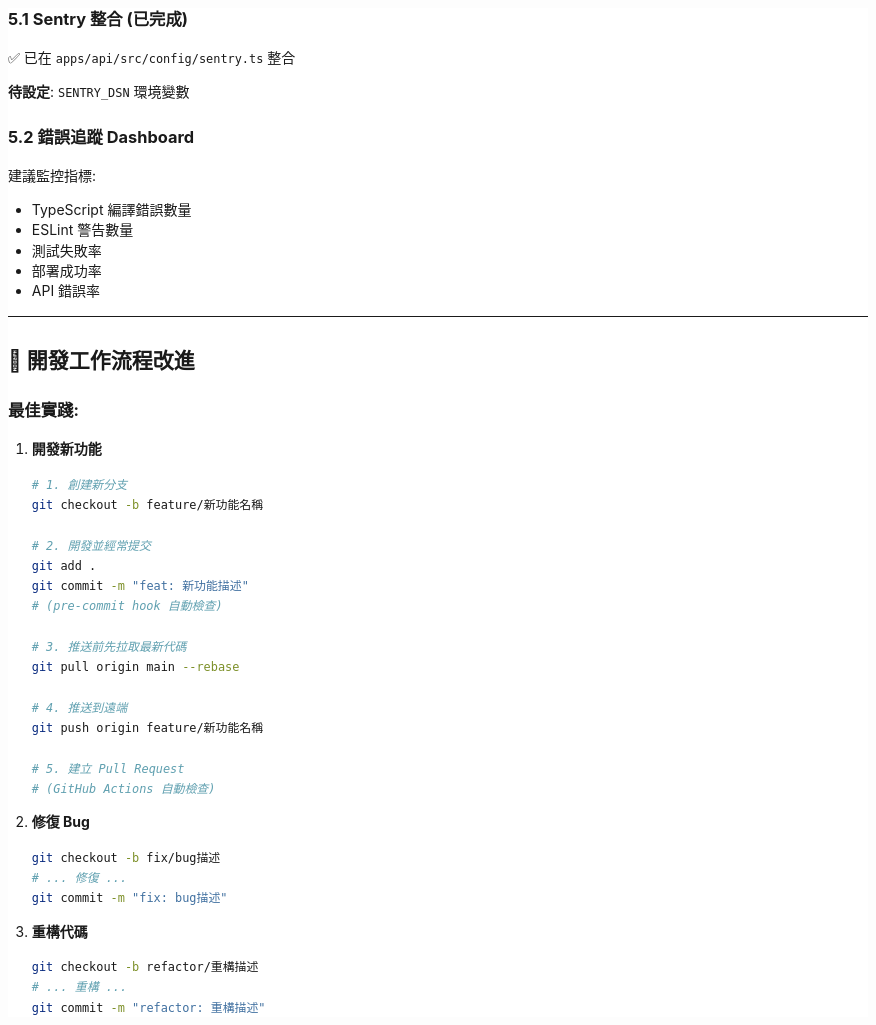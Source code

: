 ### 5.1 Sentry 整合 (已完成)

✅ 已在 `apps/api/src/config/sentry.ts` 整合

**待設定**: `SENTRY_DSN` 環境變數

### 5.2 錯誤追蹤 Dashboard

建議監控指標:
- TypeScript 編譯錯誤數量
- ESLint 警告數量
- 測試失敗率
- 部署成功率
- API 錯誤率

---

## 🔄 開發工作流程改進

### 最佳實踐:

1. **開發新功能**
   ```bash
   # 1. 創建新分支
   git checkout -b feature/新功能名稱

   # 2. 開發並經常提交
   git add .
   git commit -m "feat: 新功能描述"
   # (pre-commit hook 自動檢查)

   # 3. 推送前先拉取最新代碼
   git pull origin main --rebase

   # 4. 推送到遠端
   git push origin feature/新功能名稱

   # 5. 建立 Pull Request
   # (GitHub Actions 自動檢查)
   ```

2. **修復 Bug**
   ```bash
   git checkout -b fix/bug描述
   # ... 修復 ...
   git commit -m "fix: bug描述"
   ```

3. **重構代碼**
   ```bash
   git checkout -b refactor/重構描述
   # ... 重構 ...
   git commit -m "refactor: 重構描述"
   ```
